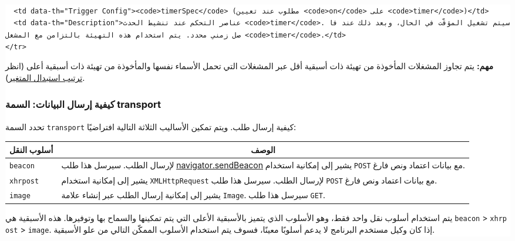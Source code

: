       <td data-th="Trigger Config"><code>timerSpec</code> (مطلوب عند تعيين <code>on</code> على <code>timer</code>)</td>
      <td data-th="Description">عناصر التحكم عند تنشيط الحدث <code>timer</code>. سيتم تشغيل المؤقّت في الحال، وبعد ذلك عند فاصل زمني محدد. يتم استخدام هذه التهيئة بالتزامن مع المشغل <code>timer</code>.</td>
    </tr>
  </tbody>
</table>

**مهم:** يتم تجاوز المشغلات المأخوذة من تهيئة ذات أسبقية أقل
عبر المشغلات التي تحمل الأسماء نفسها والمأخوذة من تهيئة ذات أسبقية أعلى
(انظر [ترتيب استبدال المتغير](/ar/docs/guides/analytics/deep_dive_analytics.html#ترتيب-استبدال-المتغير)).

### كيفية إرسال البيانات: السمة transport

تحدد السمة `transport` كيفية إرسال طلب.
ويتم تمكين الأساليب الثلاثة التالية افتراضيًا:

<table>
  <thead>
    <tr>
      <th data-th="Transport Method" class="col-thirty">أسلوب النقل</th>
      <th data-th="Description">الوصف</th>
    </tr>
  </thead>
  <tbody>
    <tr>
      <td data-th="Transport Method"><code>beacon</code></td>
      <td data-th="Description">يشير إلى إمكانية استخدام <a href="https://developer.mozilla.org/en-US/docs/Web/API/Navigator/sendBeacon"><span dir="ltr" class="nowrap">navigator.sendBeacon</span></a> لإرسال الطلب. سيرسل هذا طلب <code>POST</code> مع بيانات اعتماد ونص فارغ.</td>
    </tr>
    <tr>
      <td data-th="Transport Method"><code>xhrpost</code></td>
      <td data-th="Description">يشير إلى إمكانية استخدام <code>XMLHttpRequest</code> لإرسال الطلب. سيرسل هذا طلب <code>POST</code> مع بيانات اعتماد ونص فارغ.</td>
    </tr>
    <tr>
      <td data-th="Transport Method"><code>image</code></td>
      <td data-th="Description">يشير إلى إمكانية إرسال الطلب عبر إنشاء علامة <code>Image</code>. سيرسل هذا طلب <code>GET</code>.</td>
    </tr>
  </tbody>
</table>

يتم استخدام أسلوب نقل واحد فقط،
وهو الأسلوب الذي يتميز بالأسبقية الأعلى
التي يتم تمكينها والسماح بها وتوفيرها.
هذه الأسبقية هي `beacon` > `xhrpost` > `image`.
إذا كان وكيل مستخدم البرنامج لا يدعم أسلوبًا معينًا،
فسوف يتم استخدام الأسلوب الممكّن التالي من علو الأسبقية.
